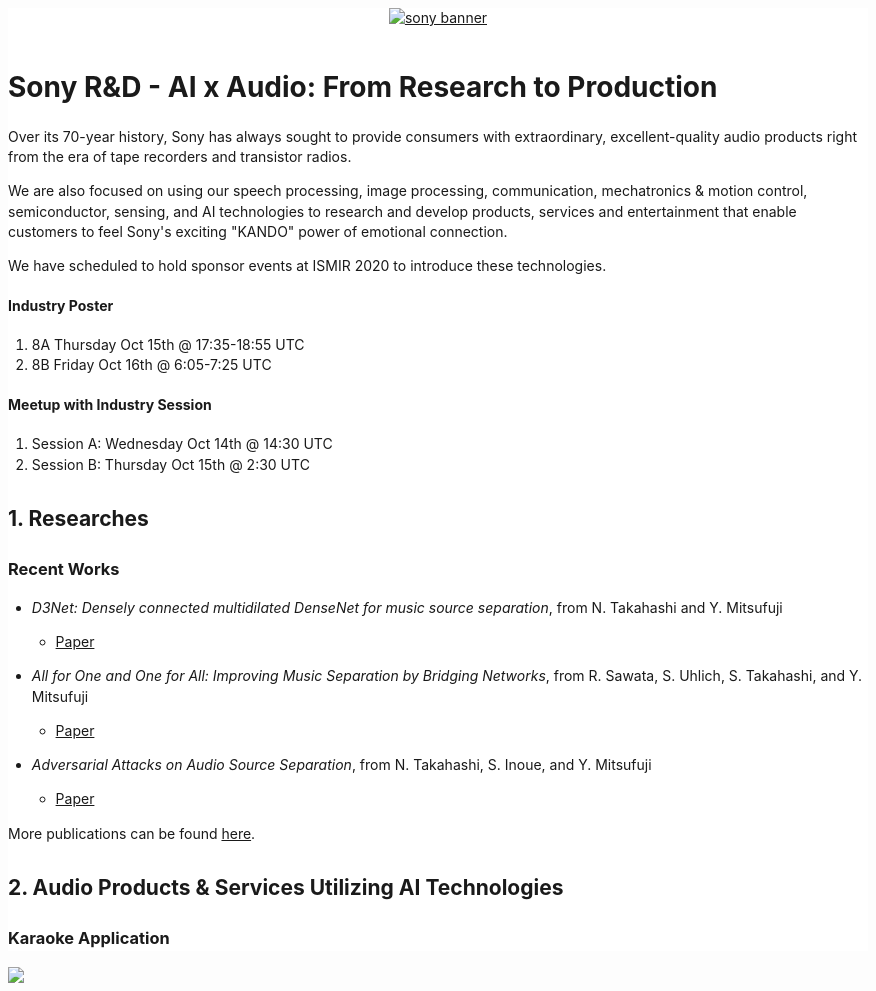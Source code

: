 <center>
<a href="https://www.sony.net/">
  <img src="{{ site.baseurl }}/assets/img/virtual-booth-sonycsl/sony_logo_blue_RGB.png" alt="sony banner" width="60%">
</a>
</center>


# Sony R&D - AI x Audio: From Research to Production

Over its 70-year history, Sony has always sought to provide consumers with extraordinary, excellent-quality audio products right from the era of tape recorders and transistor radios.

We are also focused on using our speech processing, image processing, communication, mechatronics & motion control, semiconductor, sensing, and AI technologies to research and develop products, services and entertainment that enable customers to feel Sony's exciting "KANDO" power of emotional connection.

We have scheduled to hold sponsor events at ISMIR 2020 to introduce these technologies.

#### Industry Poster
  1. 8A Thursday Oct 15th @ 17:35-18:55 UTC
  2. 8B Friday Oct 16th @ 6:05-7:25 UTC  


#### Meetup with Industry Session
  1. Session A: Wednesday Oct 14th @ 14:30 UTC
  2. Session B: Thursday Oct 15th @ 2:30 UTC  


## 1. Researches

### Recent Works
* *D3Net: Densely connected multidilated DenseNet for music source separation*, from N. Takahashi and Y. Mitsufuji
    * [Paper](https://arxiv.org/abs/2010.01733)

* *All for One and One for All: Improving Music Separation by Bridging Networks*, from R. Sawata, S. Uhlich, S. Takahashi, and Y. Mitsufuji
    * [Paper](https://arxiv.org/abs/2010.04228)
 
* *Adversarial Attacks on Audio Source Separation*, from N. Takahashi, S. Inoue, and Y. Mitsufuji
    * [Paper](https://arxiv.org/abs/2010.03164)

More publications can be found [here](https://www.sony.net/SonyInfo/technology/works/).

## 2. Audio Products & Services Utilizing AI Technologies

### Karaoke Application

<a href="{{ site.baseurl }}/assets/img/virtual-booth-sonycsl/Sony_demo_movie.mp4">
  <img src="{{ site.baseurl }}/assets/img/virtual-booth-sonycsl/in-app-karaoke-banner.jpg" width="360px" style="float: left;width: 360px; margin-right: 20px;">
</a>
